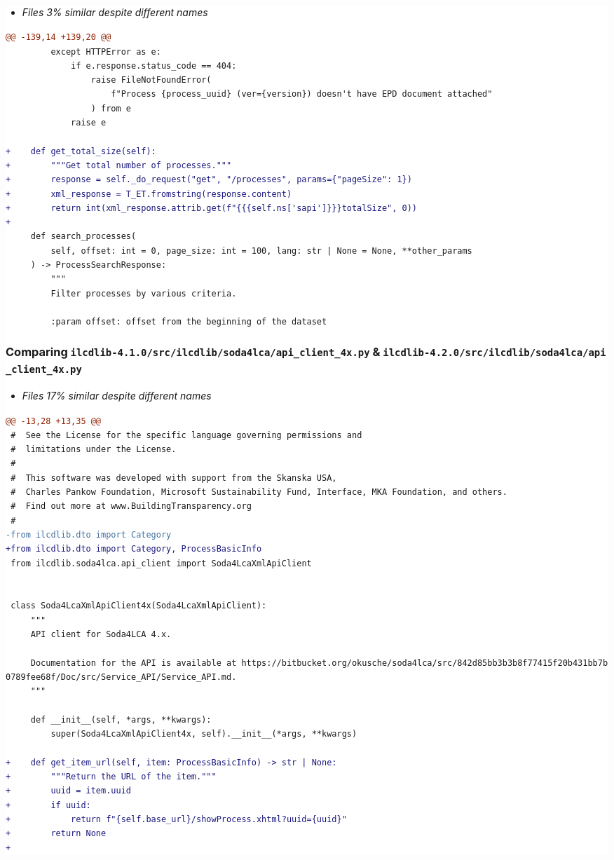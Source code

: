  * *Files 3% similar despite different names*

```diff
@@ -139,14 +139,20 @@
         except HTTPError as e:
             if e.response.status_code == 404:
                 raise FileNotFoundError(
                     f"Process {process_uuid} (ver={version}) doesn't have EPD document attached"
                 ) from e
             raise e
 
+    def get_total_size(self):
+        """Get total number of processes."""
+        response = self._do_request("get", "/processes", params={"pageSize": 1})
+        xml_response = T_ET.fromstring(response.content)
+        return int(xml_response.attrib.get(f"{{{self.ns['sapi']}}}totalSize", 0))
+
     def search_processes(
         self, offset: int = 0, page_size: int = 100, lang: str | None = None, **other_params
     ) -> ProcessSearchResponse:
         """
         Filter processes by various criteria.
 
         :param offset: offset from the beginning of the dataset
```

### Comparing `ilcdlib-4.1.0/src/ilcdlib/soda4lca/api_client_4x.py` & `ilcdlib-4.2.0/src/ilcdlib/soda4lca/api_client_4x.py`

 * *Files 17% similar despite different names*

```diff
@@ -13,28 +13,35 @@
 #  See the License for the specific language governing permissions and
 #  limitations under the License.
 #
 #  This software was developed with support from the Skanska USA,
 #  Charles Pankow Foundation, Microsoft Sustainability Fund, Interface, MKA Foundation, and others.
 #  Find out more at www.BuildingTransparency.org
 #
-from ilcdlib.dto import Category
+from ilcdlib.dto import Category, ProcessBasicInfo
 from ilcdlib.soda4lca.api_client import Soda4LcaXmlApiClient
 
 
 class Soda4LcaXmlApiClient4x(Soda4LcaXmlApiClient):
     """
     API client for Soda4LCA 4.x.
 
     Documentation for the API is available at https://bitbucket.org/okusche/soda4lca/src/842d85bb3b3b8f77415f20b431bb7b0789fee68f/Doc/src/Service_API/Service_API.md.
     """
 
     def __init__(self, *args, **kwargs):
         super(Soda4LcaXmlApiClient4x, self).__init__(*args, **kwargs)
 
+    def get_item_url(self, item: ProcessBasicInfo) -> str | None:
+        """Return the URL of the item."""
+        uuid = item.uuid
+        if uuid:
+            return f"{self.base_url}/showProcess.xhtml?uuid={uuid}"
+        return None
+
```